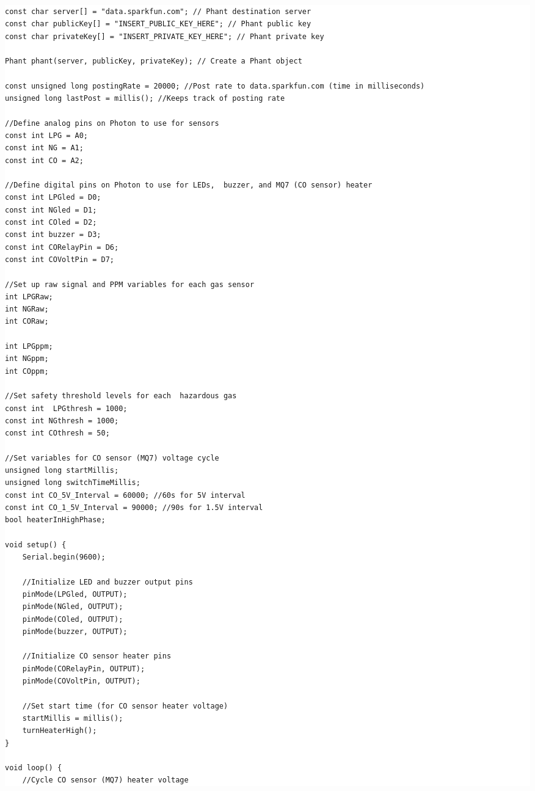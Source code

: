```
const char server[] = "data.sparkfun.com"; // Phant destination server
const char publicKey[] = "INSERT_PUBLIC_KEY_HERE"; // Phant public key
const char privateKey[] = "INSERT_PRIVATE_KEY_HERE"; // Phant private key

Phant phant(server, publicKey, privateKey); // Create a Phant object

const unsigned long postingRate = 20000; //Post rate to data.sparkfun.com (time in milliseconds)
unsigned long lastPost = millis(); //Keeps track of posting rate

//Define analog pins on Photon to use for sensors
const int LPG = A0;
const int NG = A1;
const int CO = A2;

//Define digital pins on Photon to use for LEDs,  buzzer, and MQ7 (CO sensor) heater
const int LPGled = D0;
const int NGled = D1;
const int COled = D2;
const int buzzer = D3;
const int CORelayPin = D6;
const int COVoltPin = D7;

//Set up raw signal and PPM variables for each gas sensor
int LPGRaw;
int NGRaw;
int CORaw;

int LPGppm;
int NGppm;
int COppm;

//Set safety threshold levels for each  hazardous gas
const int  LPGthresh = 1000;
const int NGthresh = 1000;
const int COthresh = 50;

//Set variables for CO sensor (MQ7) voltage cycle
unsigned long startMillis;        
unsigned long switchTimeMillis;
const int CO_5V_Interval = 60000; //60s for 5V interval
const int CO_1_5V_Interval = 90000; //90s for 1.5V interval
bool heaterInHighPhase;

void setup() {
    Serial.begin(9600);

    //Initialize LED and buzzer output pins
    pinMode(LPGled, OUTPUT);
    pinMode(NGled, OUTPUT);
    pinMode(COled, OUTPUT);
    pinMode(buzzer, OUTPUT);

    //Initialize CO sensor heater pins
    pinMode(CORelayPin, OUTPUT);
    pinMode(COVoltPin, OUTPUT);

    //Set start time (for CO sensor heater voltage)
    startMillis = millis();
    turnHeaterHigh();
}

void loop() {
    //Cycle CO sensor (MQ7) heater voltage
```
